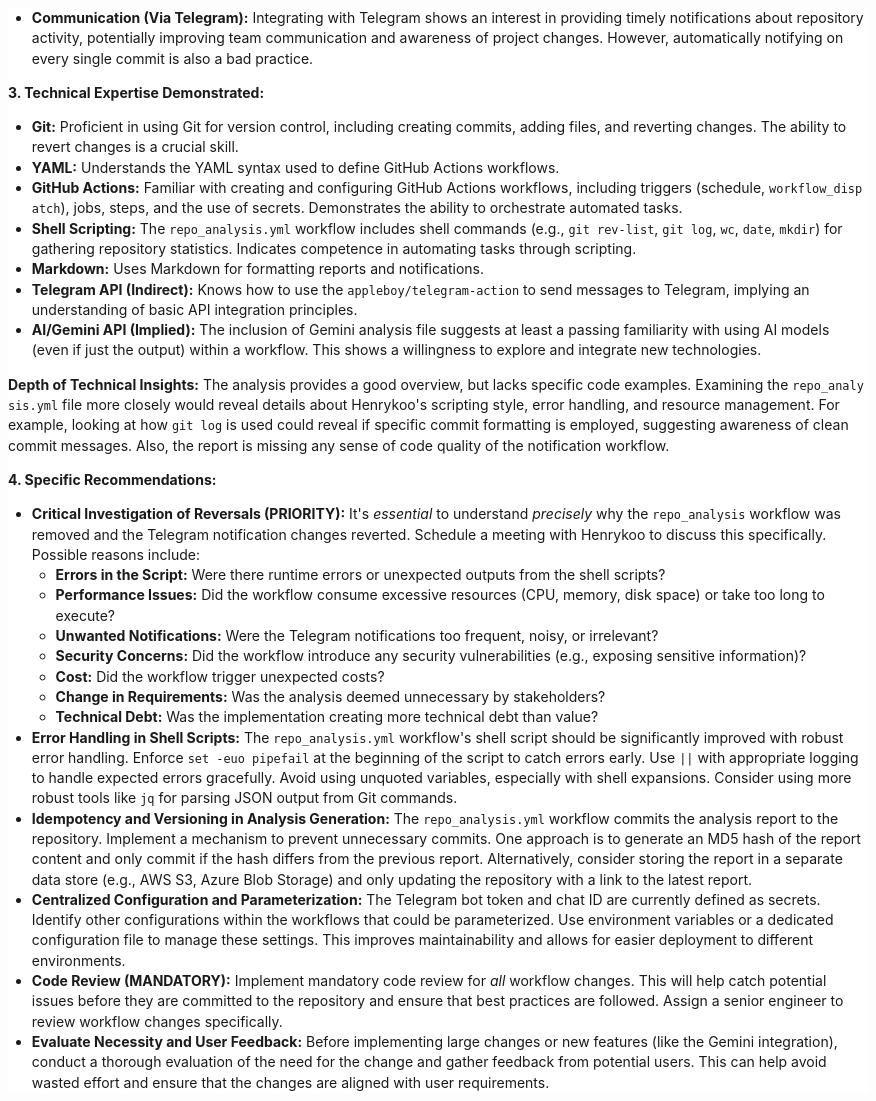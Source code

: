 *   **Communication (Via Telegram):** Integrating with Telegram shows an interest in providing timely notifications about repository activity, potentially improving team communication and awareness of project changes. However, automatically notifying on every single commit is also a bad practice.

**3. Technical Expertise Demonstrated:**

*   **Git:**  Proficient in using Git for version control, including creating commits, adding files, and reverting changes. The ability to revert changes is a crucial skill.
*   **YAML:** Understands the YAML syntax used to define GitHub Actions workflows.
*   **GitHub Actions:**  Familiar with creating and configuring GitHub Actions workflows, including triggers (schedule, `workflow_dispatch`), jobs, steps, and the use of secrets.  Demonstrates the ability to orchestrate automated tasks.
*   **Shell Scripting:** The `repo_analysis.yml` workflow includes shell commands (e.g., `git rev-list`, `git log`, `wc`, `date`, `mkdir`) for gathering repository statistics.  Indicates competence in automating tasks through scripting.
*   **Markdown:** Uses Markdown for formatting reports and notifications.
*   **Telegram API (Indirect):** Knows how to use the `appleboy/telegram-action` to send messages to Telegram, implying an understanding of basic API integration principles.
*   **AI/Gemini API (Implied):** The inclusion of Gemini analysis file suggests at least a passing familiarity with using AI models (even if just the output) within a workflow. This shows a willingness to explore and integrate new technologies.

**Depth of Technical Insights:**  The analysis provides a good overview, but lacks specific code examples. Examining the `repo_analysis.yml` file more closely would reveal details about Henrykoo's scripting style, error handling, and resource management.  For example, looking at how `git log` is used could reveal if specific commit formatting is employed, suggesting awareness of clean commit messages. Also, the report is missing any sense of code quality of the notification workflow.

**4. Specific Recommendations:**

*   **Critical Investigation of Reversals (PRIORITY):** It's *essential* to understand *precisely* why the `repo_analysis` workflow was removed and the Telegram notification changes reverted. Schedule a meeting with Henrykoo to discuss this specifically.  Possible reasons include:
    *   **Errors in the Script:** Were there runtime errors or unexpected outputs from the shell scripts?
    *   **Performance Issues:** Did the workflow consume excessive resources (CPU, memory, disk space) or take too long to execute?
    *   **Unwanted Notifications:** Were the Telegram notifications too frequent, noisy, or irrelevant?
    *   **Security Concerns:** Did the workflow introduce any security vulnerabilities (e.g., exposing sensitive information)?
    *   **Cost:** Did the workflow trigger unexpected costs?
    *   **Change in Requirements:** Was the analysis deemed unnecessary by stakeholders?
    *   **Technical Debt:** Was the implementation creating more technical debt than value?
*   **Error Handling in Shell Scripts:** The `repo_analysis.yml` workflow's shell script should be significantly improved with robust error handling. Enforce `set -euo pipefail` at the beginning of the script to catch errors early.  Use `||` with appropriate logging to handle expected errors gracefully. Avoid using unquoted variables, especially with shell expansions. Consider using more robust tools like `jq` for parsing JSON output from Git commands.
*   **Idempotency and Versioning in Analysis Generation:** The `repo_analysis.yml` workflow commits the analysis report to the repository. Implement a mechanism to prevent unnecessary commits. One approach is to generate an MD5 hash of the report content and only commit if the hash differs from the previous report. Alternatively, consider storing the report in a separate data store (e.g., AWS S3, Azure Blob Storage) and only updating the repository with a link to the latest report.
*   **Centralized Configuration and Parameterization:** The Telegram bot token and chat ID are currently defined as secrets.  Identify other configurations within the workflows that could be parameterized. Use environment variables or a dedicated configuration file to manage these settings.  This improves maintainability and allows for easier deployment to different environments.
*   **Code Review (MANDATORY):** Implement mandatory code review for *all* workflow changes. This will help catch potential issues before they are committed to the repository and ensure that best practices are followed. Assign a senior engineer to review workflow changes specifically.
*   **Evaluate Necessity and User Feedback:** Before implementing large changes or new features (like the Gemini integration), conduct a thorough evaluation of the need for the change and gather feedback from potential users.  This can help avoid wasted effort and ensure that the changes are aligned with user requirements.